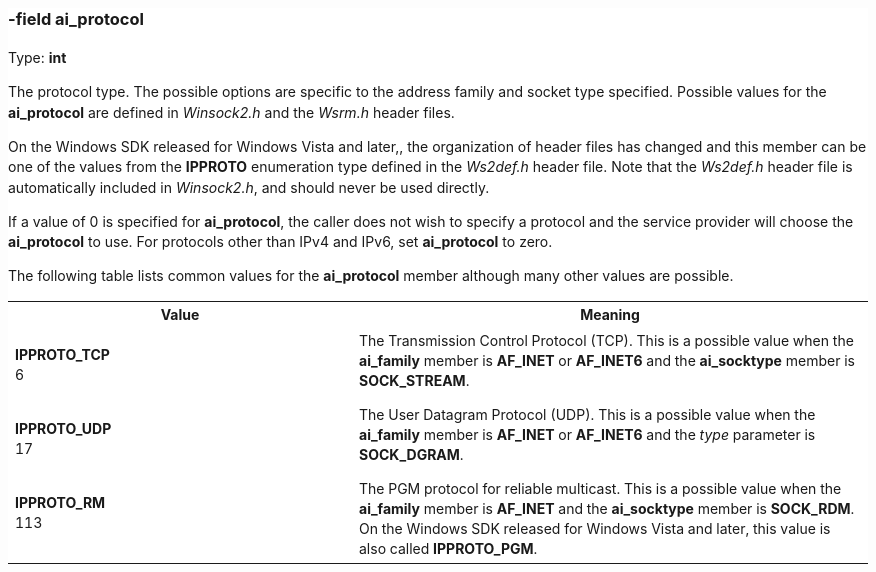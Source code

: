 ### -field ai_protocol

Type: <b>int</b>

The protocol type. The possible options are specific to the address family and socket type specified. Possible values for the <b>ai_protocol</b> are defined in <i>Winsock2.h</i> and the <i>Wsrm.h</i> header files. 

On the Windows SDK released for Windows Vista and later,, the organization of header files has changed and this member can be one of the values from the <b>IPPROTO</b> enumeration type defined in the <i>Ws2def.h</i> header file. Note that the <i>Ws2def.h</i> header file is automatically included in <i>Winsock2.h</i>, and should never be used directly.

If a value of  0 is specified for <b>ai_protocol</b>, the caller does not
              wish to specify a protocol and the service provider will choose the <b>ai_protocol</b> to use. For protocols other than IPv4 and IPv6, set <b>ai_protocol</b> to zero.

The following table lists common values for the <b>ai_protocol</b> member although many other values are possible.

<table>
<tr>
<th>Value</th>
<th>Meaning</th>
</tr>
<tr>
<td width="40%"><a id="IPPROTO_TCP"></a><a id="ipproto_tcp"></a><dl>
<dt><b>IPPROTO_TCP</b></dt>
<dt>6</dt>
</dl>
</td>
<td width="60%">
The Transmission Control Protocol (TCP). This is a possible value when the <b>ai_family</b> member is <b>AF_INET</b> or <b>AF_INET6</b> and the <b>ai_socktype</b> member is <b>SOCK_STREAM</b>.

</td>
</tr>
<tr>
<td width="40%"><a id="IPPROTO_UDP"></a><a id="ipproto_udp"></a><dl>
<dt><b>IPPROTO_UDP</b></dt>
<dt>17</dt>
</dl>
</td>
<td width="60%">
The User Datagram Protocol (UDP). This is a possible value when the <b>ai_family</b> member is <b>AF_INET</b> or <b>AF_INET6</b> and the <i>type</i> parameter is <b>SOCK_DGRAM</b>.

</td>
</tr>
<tr>
<td width="40%"><a id="IPPROTO_RM"></a><a id="ipproto_rm"></a><dl>
<dt><b>IPPROTO_RM</b></dt>
<dt>113</dt>
</dl>
</td>
<td width="60%">
The PGM protocol for reliable multicast. This is a possible value when the <b>ai_family</b> member is <b>AF_INET</b> and the <b>ai_socktype</b> member is <b>SOCK_RDM</b>. On the Windows SDK released for Windows Vista and later,  this value is also called <b>IPPROTO_PGM</b>.
